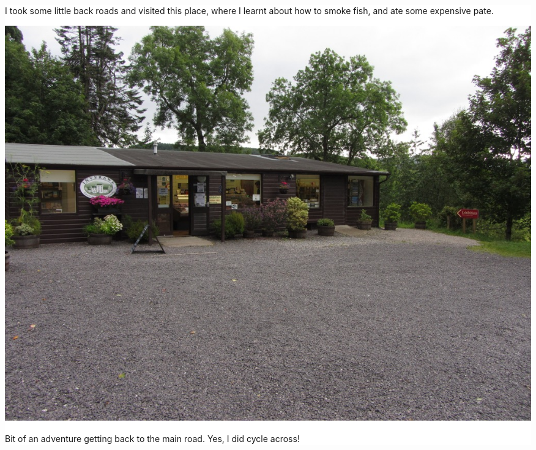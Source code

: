 I took some little back roads and visited this place, where I learnt about how to smoke fish, and ate some expensive pate.

![](/images/IMG_5225.JPG)

Bit of an adventure getting back to the main road. Yes, I did cycle across!
